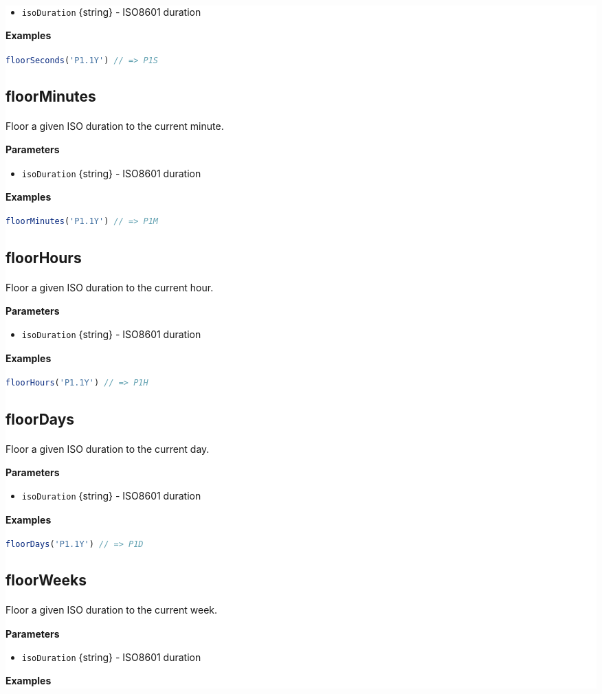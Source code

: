 -   `isoDuration`  {string} - ISO8601 duration

**Examples**

```javascript
floorSeconds('P1.1Y') // => P1S
```

## floorMinutes

Floor a given ISO duration to the current minute.

**Parameters**

-   `isoDuration`  {string} - ISO8601 duration

**Examples**

```javascript
floorMinutes('P1.1Y') // => P1M
```

## floorHours

Floor a given ISO duration to the current hour.

**Parameters**

-   `isoDuration`  {string} - ISO8601 duration

**Examples**

```javascript
floorHours('P1.1Y') // => P1H
```

## floorDays

Floor a given ISO duration to the current day.

**Parameters**

-   `isoDuration`  {string} - ISO8601 duration

**Examples**

```javascript
floorDays('P1.1Y') // => P1D
```

## floorWeeks

Floor a given ISO duration to the current week.

**Parameters**

-   `isoDuration`  {string} - ISO8601 duration

**Examples**
